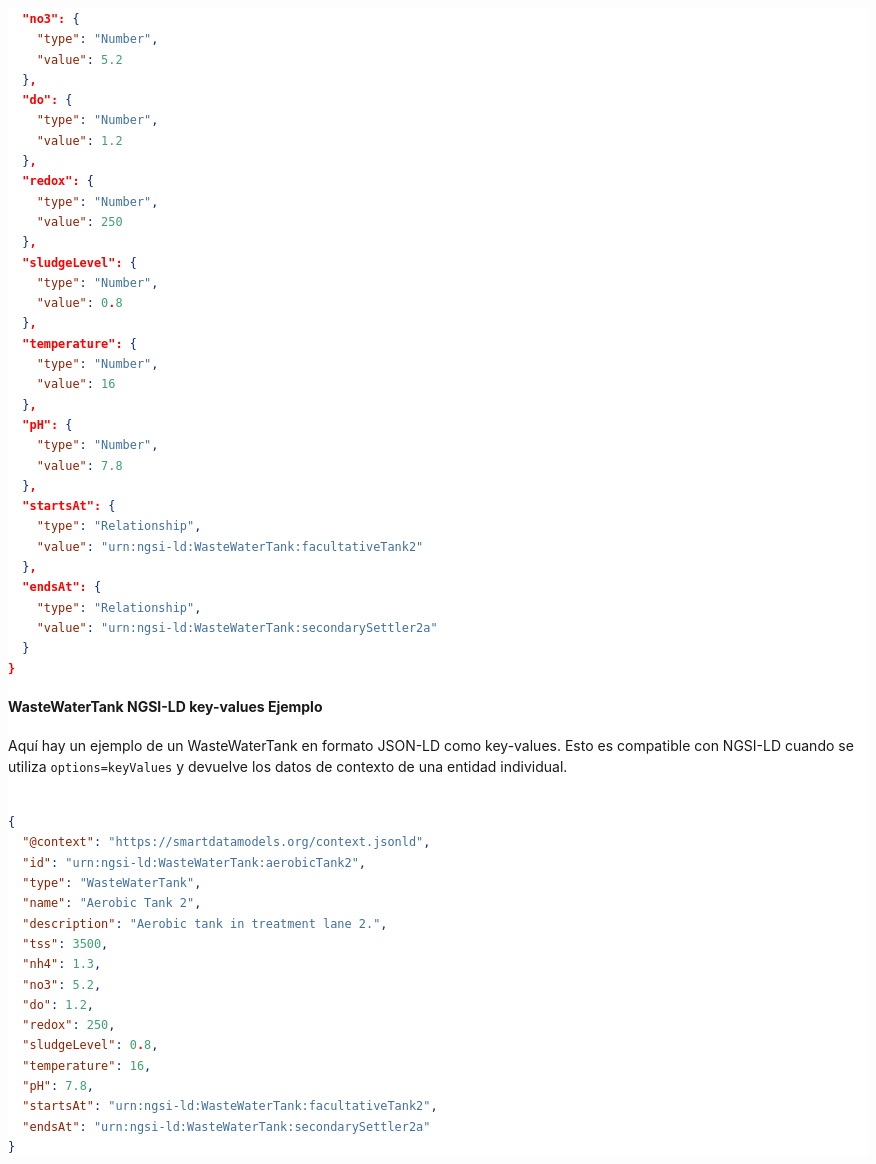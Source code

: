 ```json  
  "no3": {  
    "type": "Number",  
    "value": 5.2  
  },  
  "do": {  
    "type": "Number",  
    "value": 1.2  
  },  
  "redox": {  
    "type": "Number",  
    "value": 250  
  },  
  "sludgeLevel": {  
    "type": "Number",  
    "value": 0.8  
  },  
  "temperature": {  
    "type": "Number",  
    "value": 16  
  },  
  "pH": {  
    "type": "Number",  
    "value": 7.8  
  },  
  "startsAt": {  
    "type": "Relationship",  
    "value": "urn:ngsi-ld:WasteWaterTank:facultativeTank2"  
  },  
  "endsAt": {  
    "type": "Relationship",  
    "value": "urn:ngsi-ld:WasteWaterTank:secondarySettler2a"  
  }  
}  
```  

#### WasteWaterTank NGSI-LD key-values Ejemplo  

Aquí hay un ejemplo de un WasteWaterTank en formato JSON-LD como key-values. Esto es compatible con NGSI-LD cuando se utiliza `options=keyValues` y devuelve los datos de contexto de una entidad individual.  

```json  

{  
  "@context": "https://smartdatamodels.org/context.jsonld",  
  "id": "urn:ngsi-ld:WasteWaterTank:aerobicTank2",  
  "type": "WasteWaterTank",  
  "name": "Aerobic Tank 2",  
  "description": "Aerobic tank in treatment lane 2.",  
  "tss": 3500,  
  "nh4": 1.3,  
  "no3": 5.2,  
  "do": 1.2,  
  "redox": 250,  
  "sludgeLevel": 0.8,  
  "temperature": 16,  
  "pH": 7.8,  
  "startsAt": "urn:ngsi-ld:WasteWaterTank:facultativeTank2",  
  "endsAt": "urn:ngsi-ld:WasteWaterTank:secondarySettler2a"  
}  
```  

